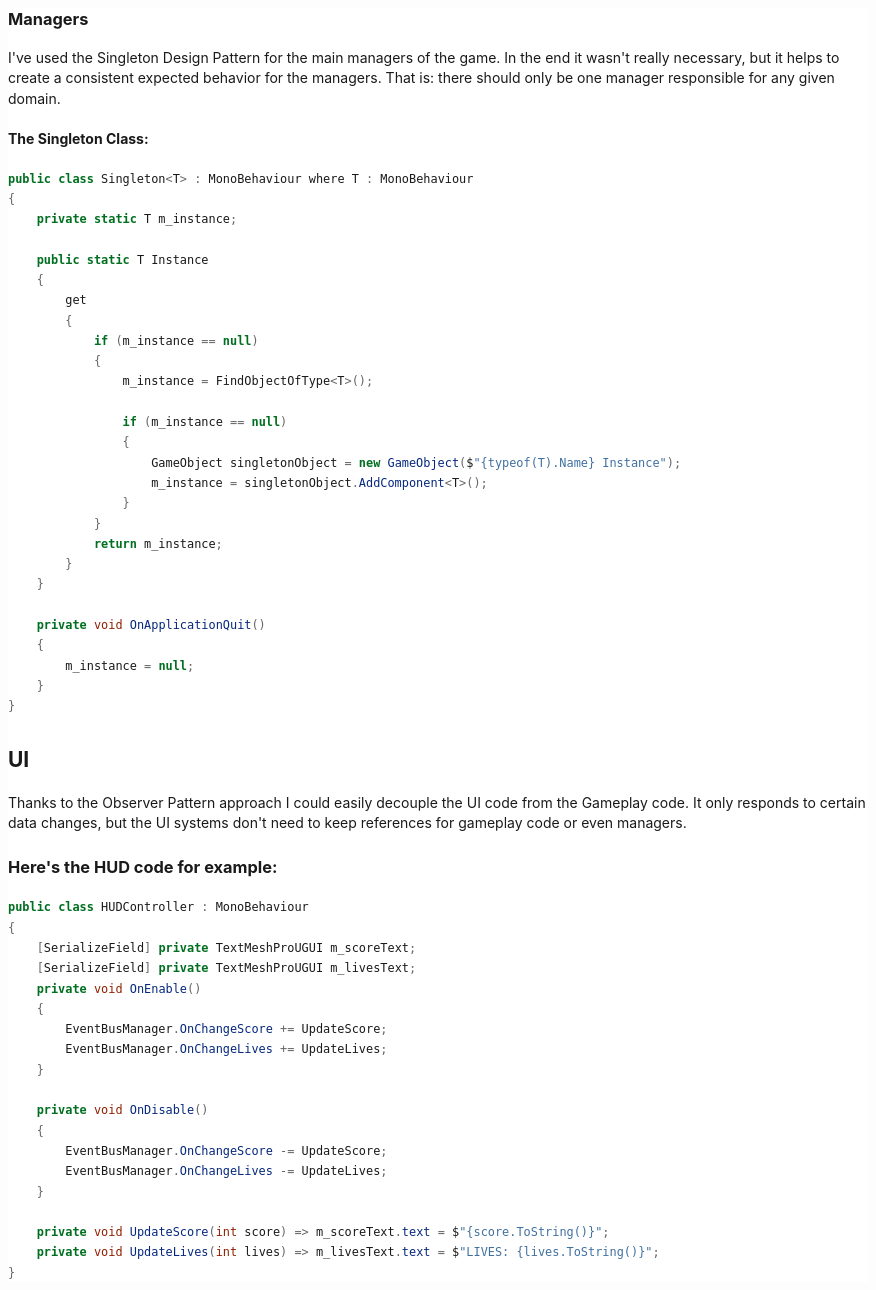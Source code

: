 ### Managers
I've used the Singleton Design Pattern for the main managers of the game.
In the end it wasn't really necessary, but it helps to create a consistent expected behavior for the managers. That is: there should only be one manager responsible for any given domain.

#### The Singleton Class:
```c#
public class Singleton<T> : MonoBehaviour where T : MonoBehaviour
{
    private static T m_instance;

    public static T Instance
    {
        get
        {
            if (m_instance == null)
            {
                m_instance = FindObjectOfType<T>();

                if (m_instance == null)
                {
                    GameObject singletonObject = new GameObject($"{typeof(T).Name} Instance");
                    m_instance = singletonObject.AddComponent<T>();
                }
            }
            return m_instance;
        }
    }

    private void OnApplicationQuit()
    {
        m_instance = null;
    }
}
```

## UI
Thanks to the Observer Pattern approach I could easily decouple the UI code from the Gameplay code. 
It only responds to certain data changes, but the UI systems don't need to keep references for gameplay code or even managers.

### Here's the HUD code for example:
```c#
public class HUDController : MonoBehaviour
{
    [SerializeField] private TextMeshProUGUI m_scoreText;
    [SerializeField] private TextMeshProUGUI m_livesText;
    private void OnEnable()
    {
        EventBusManager.OnChangeScore += UpdateScore;
        EventBusManager.OnChangeLives += UpdateLives;
    }

    private void OnDisable()
    {
        EventBusManager.OnChangeScore -= UpdateScore;
        EventBusManager.OnChangeLives -= UpdateLives;
    }

    private void UpdateScore(int score) => m_scoreText.text = $"{score.ToString()}";
    private void UpdateLives(int lives) => m_livesText.text = $"LIVES: {lives.ToString()}";
}
```